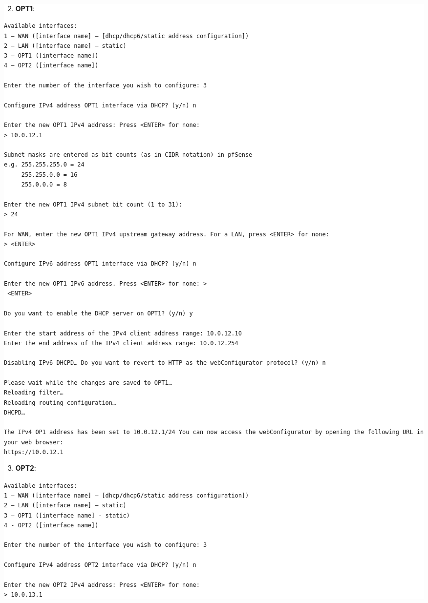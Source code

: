 2. **OPT1**:

```
Available interfaces: 
1 – WAN ([interface name] – [dhcp/dhcp6/static address configuration]) 
2 – LAN ([interface name] – static) 
3 – OPT1 ([interface name])
4 – OPT2 ([interface name])

Enter the number of the interface you wish to configure: 3

Configure IPv4 address OPT1 interface via DHCP? (y/n) n

Enter the new OPT1 IPv4 address: Press <ENTER> for none: 
> 10.0.12.1

Subnet masks are entered as bit counts (as in CIDR notation) in pfSense 
e.g. 255.255.255.0 = 24 
     255.255.0.0 = 16 
     255.0.0.0 = 8

Enter the new OPT1 IPv4 subnet bit count (1 to 31): 
> 24

For WAN, enter the new OPT1 IPv4 upstream gateway address. For a LAN, press <ENTER> for none: 
> <ENTER>

Configure IPv6 address OPT1 interface via DHCP? (y/n) n

Enter the new OPT1 IPv6 address. Press <ENTER> for none: >
 <ENTER>

Do you want to enable the DHCP server on OPT1? (y/n) y 

Enter the start address of the IPv4 client address range: 10.0.12.10 
Enter the end address of the IPv4 client address range: 10.0.12.254 

Disabling IPv6 DHCPD… Do you want to revert to HTTP as the webConfigurator protocol? (y/n) n

Please wait while the changes are saved to OPT1… 
Reloading filter… 
Reloading routing configuration… 
DHCPD…

The IPv4 OP1 address has been set to 10.0.12.1/24 You can now access the webConfigurator by opening the following URL in your web browser:
https://10.0.12.1

```
3. **OPT2**:

```
Available interfaces: 
1 – WAN ([interface name] – [dhcp/dhcp6/static address configuration]) 
2 – LAN ([interface name] – static) 
3 – OPT1 ([interface name] - static)
4 - OPT2 ([interface name])

Enter the number of the interface you wish to configure: 3

Configure IPv4 address OPT2 interface via DHCP? (y/n) n

Enter the new OPT2 IPv4 address: Press <ENTER> for none: 
> 10.0.13.1

```